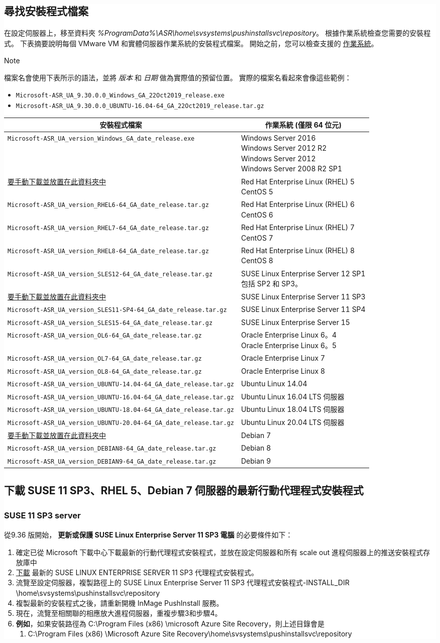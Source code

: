 ## <a name="locate-installer-files"></a>尋找安裝程式檔案

在設定伺服器上，移至資料夾 _%ProgramData%\ASR\home\svsystems\pushinstallsvc\repository_。 根據作業系統檢查您需要的安裝程式。 下表摘要說明每個 VMware VM 和實體伺服器作業系統的安裝程式檔案。 開始之前，您可以檢查支援的 [作業系統](vmware-physical-azure-support-matrix.md#replicated-machines)。

> [!NOTE]
> 檔案名會使用下表所示的語法，並將 _版本_ 和 _日期_ 做為實際值的預留位置。 實際的檔案名看起來會像這些範例：
> - `Microsoft-ASR_UA_9.30.0.0_Windows_GA_22Oct2019_release.exe`
> - `Microsoft-ASR_UA_9.30.0.0_UBUNTU-16.04-64_GA_22Oct2019_release.tar.gz`

安裝程式檔案 | 作業系統 (僅限 64 位元)
--- | ---
`Microsoft-ASR_UA_version_Windows_GA_date_release.exe` | Windows Server 2016 </br> Windows Server 2012 R2 </br> Windows Server 2012 </br> Windows Server 2008 R2 SP1
[要手動下載並放置在此資料夾中](#rhel-5-or-centos-5-server) | Red Hat Enterprise Linux (RHEL) 5 </br> CentOS 5
`Microsoft-ASR_UA_version_RHEL6-64_GA_date_release.tar.gz` | Red Hat Enterprise Linux (RHEL) 6 </br> CentOS 6
`Microsoft-ASR_UA_version_RHEL7-64_GA_date_release.tar.gz` | Red Hat Enterprise Linux (RHEL) 7 </br> CentOS 7
`Microsoft-ASR_UA_version_RHEL8-64_GA_date_release.tar.gz` | Red Hat Enterprise Linux (RHEL) 8 </br> CentOS 8
`Microsoft-ASR_UA_version_SLES12-64_GA_date_release.tar.gz` | SUSE Linux Enterprise Server 12 SP1 </br> 包括 SP2 和 SP3。
[要手動下載並放置在此資料夾中](#suse-11-sp3-server) | SUSE Linux Enterprise Server 11 SP3
`Microsoft-ASR_UA_version_SLES11-SP4-64_GA_date_release.tar.gz` | SUSE Linux Enterprise Server 11 SP4
`Microsoft-ASR_UA_version_SLES15-64_GA_date_release.tar.gz` | SUSE Linux Enterprise Server 15 
`Microsoft-ASR_UA_version_OL6-64_GA_date_release.tar.gz` | Oracle Enterprise Linux 6。4 </br> Oracle Enterprise Linux 6。5
`Microsoft-ASR_UA_version_OL7-64_GA_date_release.tar.gz` | Oracle Enterprise Linux 7 
`Microsoft-ASR_UA_version_OL8-64_GA_date_release.tar.gz` | Oracle Enterprise Linux 8
`Microsoft-ASR_UA_version_UBUNTU-14.04-64_GA_date_release.tar.gz` | Ubuntu Linux 14.04
`Microsoft-ASR_UA_version_UBUNTU-16.04-64_GA_date_release.tar.gz` | Ubuntu Linux 16.04 LTS 伺服器
`Microsoft-ASR_UA_version_UBUNTU-18.04-64_GA_date_release.tar.gz` | Ubuntu Linux 18.04 LTS 伺服器
`Microsoft-ASR_UA_version_UBUNTU-20.04-64_GA_date_release.tar.gz` | Ubuntu Linux 20.04 LTS 伺服器
[要手動下載並放置在此資料夾中](#debian-7-server) | Debian 7
`Microsoft-ASR_UA_version_DEBIAN8-64_GA_date_release.tar.gz` | Debian 8
`Microsoft-ASR_UA_version_DEBIAN9-64_GA_date_release.tar.gz` | Debian 9

## <a name="download-latest-mobility-agent-installer-for-suse-11-sp3-rhel-5-debian-7-server"></a>下載 SUSE 11 SP3、RHEL 5、Debian 7 伺服器的最新行動代理程式安裝程式

### <a name="suse-11-sp3-server"></a>SUSE 11 SP3 server

從9.36 版開始， **更新或保護 SUSE Linux Enterprise Server 11 SP3 電腦** 的必要條件如下：

1. 確定已從 Microsoft 下載中心下載最新的行動代理程式安裝程式，並放在設定伺服器和所有 scale out 進程伺服器上的推送安裝程式存放庫中
2. [下載](site-recovery-whats-new.md) 最新的 SUSE LINUX ENTERPRISE SERVER 11 SP3 代理程式安裝程式。
3. 流覽至設定伺服器，複製路徑上的 SUSE Linux Enterprise Server 11 SP3 代理程式安裝程式-INSTALL_DIR \home\svsystems\pushinstallsvc\repository
1. 複製最新的安裝程式之後，請重新開機 InMage PushInstall 服務。 
1. 現在，流覽至相關聯的相應放大進程伺服器，重複步驟3和步驟4。
1. **例如**，如果安裝路徑為 C:\Program Files (x86) \microsoft Azure Site Recovery，則上述目錄會是
    1. C:\Program Files (x86) \Microsoft Azure Site Recovery\home\svsystems\pushinstallsvc\repository
